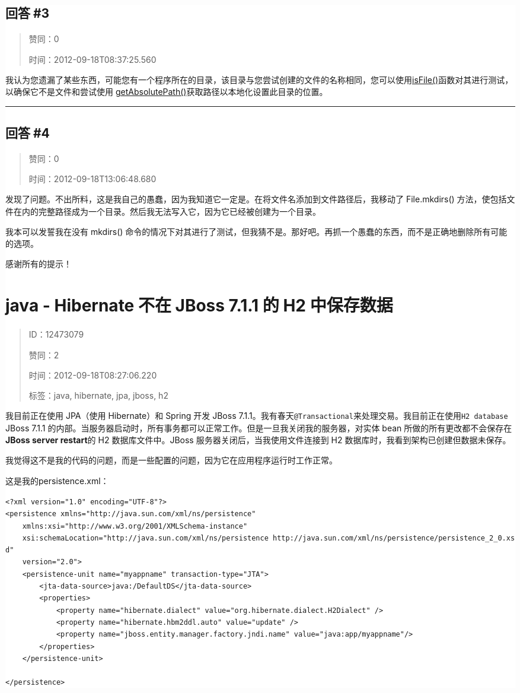 ## 回答 #3

> 赞同：0
> 
> 时间：2012-09-18T08:37:25.560

我认为您遗漏了某些东西，可能您有一个程序所在的目录，该目录与您尝试创建的文件的名称相同，您可以使用[isFile()](http://openjdk.java.net/projects/nio/javadoc/java/io/File.html#isFile%28%29)函数对其进行测试，以确保它不是文件和尝试使用 [getAbsolutePath()](http://openjdk.java.net/projects/nio/javadoc/java/io/File.html#getAbsolutePath%28%29)获取路径以本地化设置此目录的位置。

* * *

## 回答 #4

> 赞同：0
> 
> 时间：2012-09-18T13:06:48.680

发现了问题。不出所料，这是我自己的愚蠢，因为我知道它一定是。在将文件名添加到文件路径后，我移动了 File.mkdirs() 方法，使包括文件在内的完整路径成为一个目录。然后我无法写入它，因为它已经被创建为一个目录。

我本可以发誓我在没有 mkdirs() 命令的情况下对其进行了测试，但我猜不是。那好吧。再抓一个愚蠢的东西，而不是正确地删除所有可能的选项。

感谢所有的提示！

# java - Hibernate 不在 JBoss 7.1.1 的 H2 中保存数据

> ID：12473079
> 
> 赞同：2
> 
> 时间：2012-09-18T08:27:06.220
> 
> 标签：java, hibernate, jpa, jboss, h2

我目前正在使用 JPA（使用 Hibernate）和 Spring 开发 JBoss 7.1.1。我有春天`@Transactional`来处理交易。我目前正在使用`H2 database`JBoss 7.1.1 的内部。当服务器启动时，所有事务都可以正常工作。但是一旦我关闭我的服务器，对实体 bean 所做的所有更改都不会保存在**JBoss server restart**的 H2 数据库文件中。JBoss 服务器关闭后，当我使用文件连接到 H2 数据库时，我看到架构已创建但数据未保存。

我觉得这不是我的代码的问题，而是一些配置的问题，因为它在应用程序运行时工作正常。

这是我的persistence.xml：

```
<?xml version="1.0" encoding="UTF-8"?>
<persistence xmlns="http://java.sun.com/xml/ns/persistence"
    xmlns:xsi="http://www.w3.org/2001/XMLSchema-instance"
    xsi:schemaLocation="http://java.sun.com/xml/ns/persistence http://java.sun.com/xml/ns/persistence/persistence_2_0.xsd"
    version="2.0">
    <persistence-unit name="myappname" transaction-type="JTA">
        <jta-data-source>java:/DefaultDS</jta-data-source>
        <properties>
            <property name="hibernate.dialect" value="org.hibernate.dialect.H2Dialect" />
            <property name="hibernate.hbm2ddl.auto" value="update" />
            <property name="jboss.entity.manager.factory.jndi.name" value="java:app/myappname"/>
        </properties>
    </persistence-unit>

</persistence> 
```
